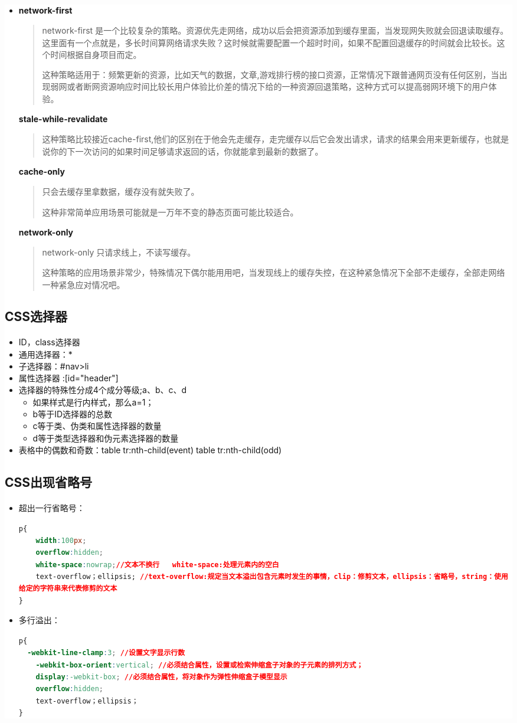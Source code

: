   - **network-first**

    > network-first 是一个比较复杂的策略。资源优先走网络，成功以后会把资源添加到缓存里面，当发现网失败就会回退读取缓存。这里面有一个点就是，多长时间算网络请求失败？这时候就需要配置一个超时时间，如果不配置回退缓存的时间就会比较长。这个时间根据自身项目而定。
    >
    > 这种策略适用于：频繁更新的资源，比如天气的数据，文章,游戏排行榜的接口资源，正常情况下跟普通网页没有任何区别，当出现弱网或者断网资源响应时间比较长用户体验比价差的情况下给的一种资源回退策略，这种方式可以提高弱网环境下的用户体验。

    **stale-while-revalidate**

    > 这种策略比较接近cache-first,他们的区别在于他会先走缓存，走完缓存以后它会发出请求，请求的结果会用来更新缓存，也就是说你的下一次访问的如果时间足够请求返回的话，你就能拿到最新的数据了。

    **cache-only**

    > 只会去缓存里拿数据，缓存没有就失败了。
    >
    > 这种非常简单应用场景可能就是一万年不变的静态页面可能比较适合。

    **network-only**

    > network-only 只请求线上，不读写缓存。
    >
    > 这种策略的应用场景非常少，特殊情况下偶尔能用用吧，当发现线上的缓存失控，在这种紧急情况下全部不走缓存，全部走网络一种紧急应对情况吧。

## CSS选择器

- ID，class选择器
- 通用选择器：*
- 子选择器：#nav>li
- 属性选择器 :[id="header"]
- 选择器的特殊性分成4个成分等级;a、b、c、d
  - 如果样式是行内样式，那么a=1；
  - b等于ID选择器的总数
  - c等于类、伪类和属性选择器的数量
  - d等于类型选择器和伪元素选择器的数量
- 表格中的偶数和奇数：table tr:nth-child(event)   table tr:nth-child(odd)

## CSS出现省略号

- 超出一行省略号：

  ```css
  p{
      width:100px;
      overflow:hidden;
      white-space:nowrap;//文本不换行   white-space:处理元素内的空白
      text-overflow；ellipsis; //text-overflow:规定当文本溢出包含元素时发生的事情，clip：修剪文本，ellipsis：省略号，string：使用给定的字符串来代表修剪的文本
  }
  ```

- 多行溢出：

  ```css
  p{
  	-webkit-line-clamp:3; //设置文字显示行数
      -webkit-box-orient:vertical; //必须结合属性，设置或检索伸缩盒子对象的子元素的排列方式；
      display:-webkit-box; //必须结合属性，将对象作为弹性伸缩盒子模型显示
      overflow:hidden;
      text-overflow；ellipsis；
  }
  ```
